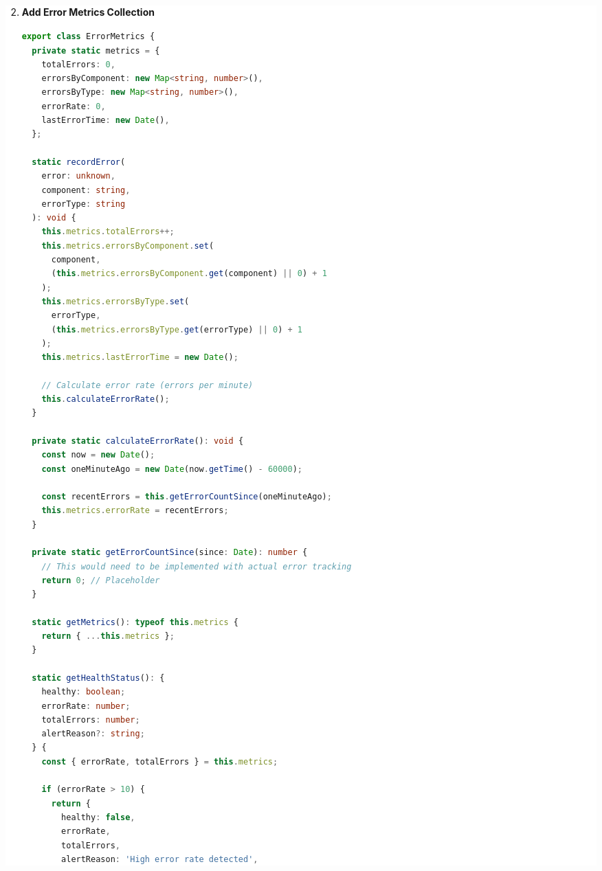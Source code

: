    ```typescript
   ```

2. **Add Error Metrics Collection**
   ```typescript
   export class ErrorMetrics {
     private static metrics = {
       totalErrors: 0,
       errorsByComponent: new Map<string, number>(),
       errorsByType: new Map<string, number>(),
       errorRate: 0,
       lastErrorTime: new Date(),
     };
     
     static recordError(
       error: unknown,
       component: string,
       errorType: string
     ): void {
       this.metrics.totalErrors++;
       this.metrics.errorsByComponent.set(
         component,
         (this.metrics.errorsByComponent.get(component) || 0) + 1
       );
       this.metrics.errorsByType.set(
         errorType,
         (this.metrics.errorsByType.get(errorType) || 0) + 1
       );
       this.metrics.lastErrorTime = new Date();
       
       // Calculate error rate (errors per minute)
       this.calculateErrorRate();
     }
     
     private static calculateErrorRate(): void {
       const now = new Date();
       const oneMinuteAgo = new Date(now.getTime() - 60000);
       
       const recentErrors = this.getErrorCountSince(oneMinuteAgo);
       this.metrics.errorRate = recentErrors;
     }
     
     private static getErrorCountSince(since: Date): number {
       // This would need to be implemented with actual error tracking
       return 0; // Placeholder
     }
     
     static getMetrics(): typeof this.metrics {
       return { ...this.metrics };
     }
     
     static getHealthStatus(): {
       healthy: boolean;
       errorRate: number;
       totalErrors: number;
       alertReason?: string;
     } {
       const { errorRate, totalErrors } = this.metrics;
       
       if (errorRate > 10) {
         return {
           healthy: false,
           errorRate,
           totalErrors,
           alertReason: 'High error rate detected',
   ```